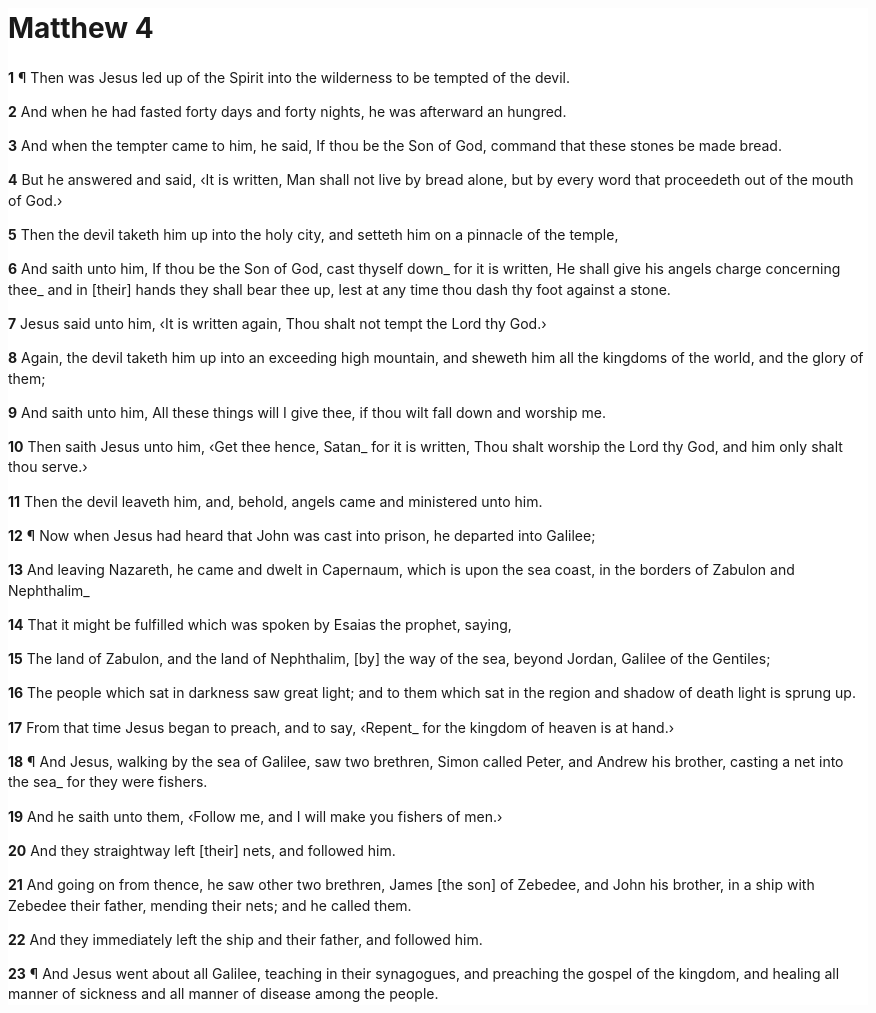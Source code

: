 # Matthew 4

**1** ¶ Then was Jesus led up of the Spirit into the wilderness to be tempted of the devil.

**2** And when he had fasted forty days and forty nights, he was afterward an hungred.

**3** And when the tempter came to him, he said, If thou be the Son of God, command that these stones be made bread.

**4** But he answered and said, ‹It is written, Man shall not live by bread alone, but by every word that proceedeth out of the mouth of God.›

**5** Then the devil taketh him up into the holy city, and setteth him on a pinnacle of the temple,

**6** And saith unto him, If thou be the Son of God, cast thyself down_ for it is written, He shall give his angels charge concerning thee_ and in [their] hands they shall bear thee up, lest at any time thou dash thy foot against a stone.

**7** Jesus said unto him, ‹It is written again, Thou shalt not tempt the Lord thy God.›

**8** Again, the devil taketh him up into an exceeding high mountain, and sheweth him all the kingdoms of the world, and the glory of them;

**9** And saith unto him, All these things will I give thee, if thou wilt fall down and worship me.

**10** Then saith Jesus unto him, ‹Get thee hence, Satan_ for it is written, Thou shalt worship the Lord thy God, and him only shalt thou serve.›

**11** Then the devil leaveth him, and, behold, angels came and ministered unto him.

**12** ¶ Now when Jesus had heard that John was cast into prison, he departed into Galilee;

**13** And leaving Nazareth, he came and dwelt in Capernaum, which is upon the sea coast, in the borders of Zabulon and Nephthalim_

**14** That it might be fulfilled which was spoken by Esaias the prophet, saying,

**15** The land of Zabulon, and the land of Nephthalim, [by] the way of the sea, beyond Jordan, Galilee of the Gentiles;

**16** The people which sat in darkness saw great light; and to them which sat in the region and shadow of death light is sprung up.

**17** From that time Jesus began to preach, and to say, ‹Repent_ for the kingdom of heaven is at hand.›

**18** ¶ And Jesus, walking by the sea of Galilee, saw two brethren, Simon called Peter, and Andrew his brother, casting a net into the sea_ for they were fishers.

**19** And he saith unto them, ‹Follow me, and I will make you fishers of men.›

**20** And they straightway left [their] nets, and followed him.

**21** And going on from thence, he saw other two brethren, James [the son] of Zebedee, and John his brother, in a ship with Zebedee their father, mending their nets; and he called them.

**22** And they immediately left the ship and their father, and followed him.

**23** ¶ And Jesus went about all Galilee, teaching in their synagogues, and preaching the gospel of the kingdom, and healing all manner of sickness and all manner of disease among the people.
